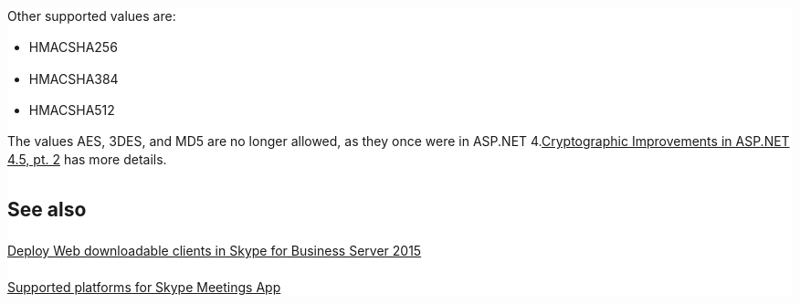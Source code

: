 Other supported values are:
  
- HMACSHA256
    
- HMACSHA384
    
- HMACSHA512
    
 The values AES, 3DES, and MD5 are no longer allowed, as they once were in ASP.NET 4.[Cryptographic Improvements in ASP.NET 4.5, pt. 2](https://blogs.msdn.microsoft.com/webdev/2012/10/23/cryptographic-improvements-in-asp-net-4-5-pt-2/) has more details.
  
## See also
<a name="BKMK_Conferencing"> </a>

#### 

[Deploy Web downloadable clients in Skype for Business Server 2015](../../deploy-1/deploy-clients/deploy-web-downloadable-clients.md)
#### 

[Supported platforms for Skype Meetings App](https://support.office.com/en-US/client/results?Shownav=true&amp;lcid=1033&amp;ns=SKFBWA&amp;version=15&amp;omkt=en-US&amp;ver=15&amp;HelpID=SfBWebApp4001)

